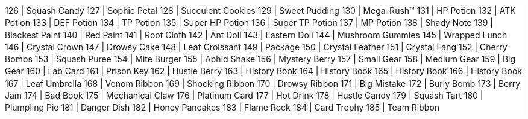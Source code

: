 126 | Squash Candy
127 | Sophie Petal
128 | Succulent Cookies
129 | Sweet Pudding
130 | Mega-Rush™
131 | HP Potion
132 | ATK Potion
133 | DEF Potion
134 | TP Potion
135 | Super HP Potion
136 | Super TP Potion
137 | MP Potion
138 | Shady Note
139 | Blackest Paint
140 | Red Paint
141 | Root Cloth
142 | Ant Doll
143 | Eastern Doll
144 | Mushroom Gummies
145 | Wrapped Lunch
146 | Crystal Crown
147 | Drowsy Cake
148 | Leaf Croissant
149 | Package
150 | Crystal Feather
151 | Crystal Fang
152 | Cherry Bombs
153 | Squash Puree
154 | Mite Burger
155 | Aphid Shake
156 | Mystery Berry
157 | Small Gear
158 | Medium Gear
159 | Big Gear
160 | Lab Card
161 | Prison Key
162 | Hustle Berry
163 | History Book
164 | History Book
165 | History Book
166 | History Book
167 | Leaf Umbrella
168 | Venom Ribbon
169 | Shocking Ribbon
170 | Drowsy Ribbon
171 | Big Mistake
172 | Burly Bomb
173 | Berry Jam
174 | Bad Book
175 | Mechanical Claw
176 | Platinum Card
177 | Hot Drink
178 | Hustle Candy
179 | Squash Tart
180 | Plumpling Pie
181 | Danger Dish
182 | Honey Pancakes
183 | Flame Rock
184 | Card Trophy
185 | Team Ribbon
